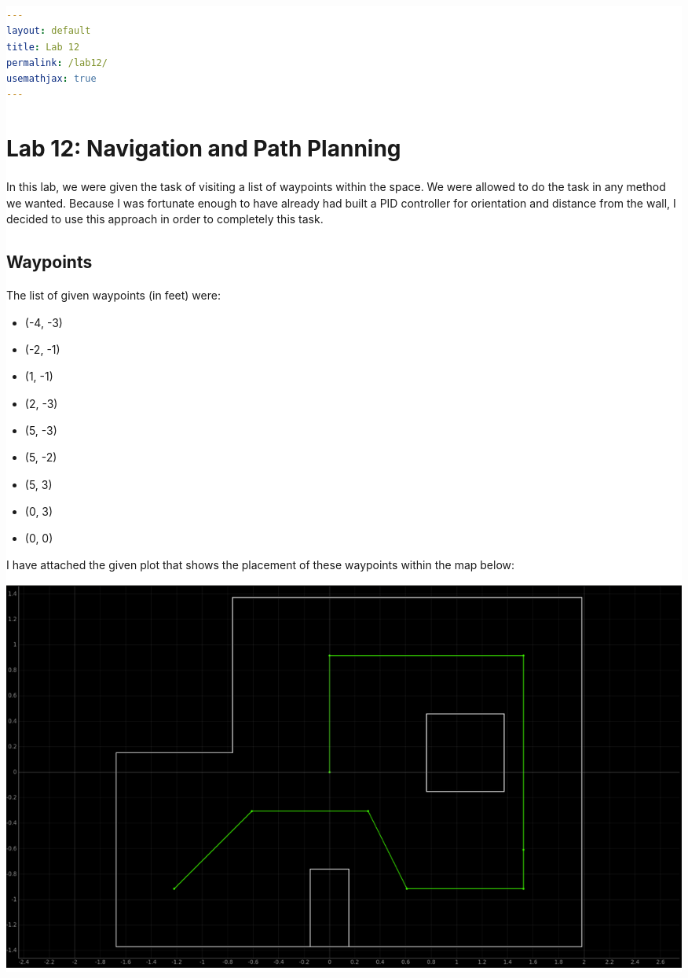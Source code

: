 ```yaml
---
layout: default
title: Lab 12
permalink: /lab12/
usemathjax: true
---
```

# Lab 12: Navigation and Path Planning

In this lab, we were given the task of visiting a list of waypoints within the space. We were allowed to do the task in any method we wanted. Because I was fortunate enough to have already had built a PID controller for orientation and distance from the wall, I decided to use this approach in order to completely this task. 

## Waypoints

The list of given waypoints (in feet) were:

* (-4, -3)

* (-2, -1)

* (1, -1)

* (2, -3)

* (5, -3)

* (5, -2)

* (5, 3)

* (0, 3)

* (0, 0)

I have attached the given plot that shows the placement of these waypoints within the map below:

![sdf](/Lab12/given_trajectory.png)
